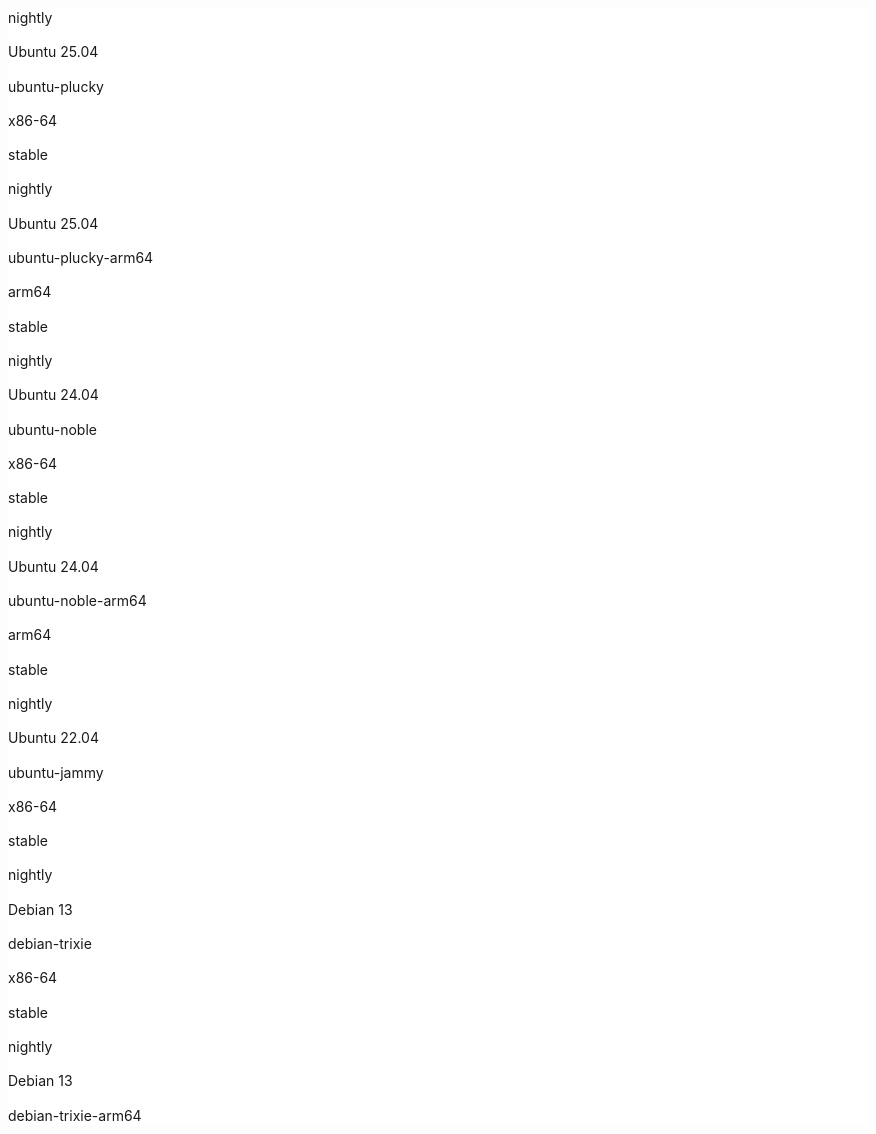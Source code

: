 nightly

Ubuntu 25.04

ubuntu-plucky

x86-64

stable

nightly

Ubuntu 25.04

ubuntu-plucky-arm64

arm64

stable

nightly

Ubuntu 24.04

ubuntu-noble

x86-64

stable

nightly

Ubuntu 24.04

ubuntu-noble-arm64

arm64

stable

nightly

Ubuntu 22.04

ubuntu-jammy

x86-64

stable

nightly

Debian 13

debian-trixie

x86-64

stable

nightly

Debian 13

debian-trixie-arm64
